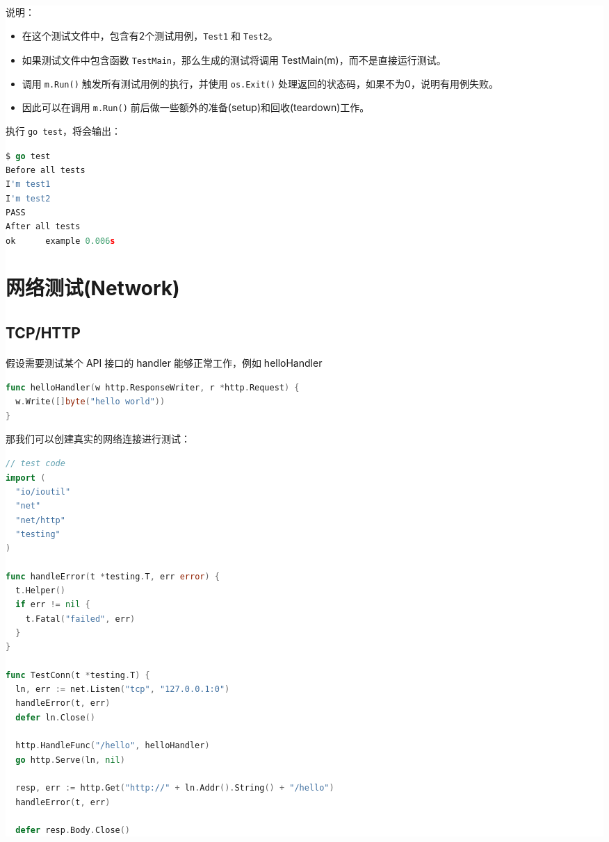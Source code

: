 ```Go
```

说明：

- 在这个测试文件中，包含有2个测试用例，`Test1` 和 `Test2`。

- 如果测试文件中包含函数 `TestMain`，那么生成的测试将调用 TestMain(m)，而不是直接运行测试。

- 调用 `m.Run()` 触发所有测试用例的执行，并使用 `os.Exit()` 处理返回的状态码，如果不为0，说明有用例失败。

- 因此可以在调用 `m.Run()` 前后做一些额外的准备(setup)和回收(teardown)工作。

执行 `go test`，将会输出：

```Go
$ go test
Before all tests
I'm test1
I'm test2
PASS
After all tests
ok      example 0.006s

```

# 网络测试(Network)

## TCP/HTTP

假设需要测试某个 API 接口的 handler 能够正常工作，例如 helloHandler

```Go
func helloHandler(w http.ResponseWriter, r *http.Request) {
  w.Write([]byte("hello world"))
}
```

那我们可以创建真实的网络连接进行测试：

```Go
// test code
import (
  "io/ioutil"
  "net"
  "net/http"
  "testing"
)

func handleError(t *testing.T, err error) {
  t.Helper()
  if err != nil {
    t.Fatal("failed", err)
  }
}

func TestConn(t *testing.T) {
  ln, err := net.Listen("tcp", "127.0.0.1:0")
  handleError(t, err)
  defer ln.Close()

  http.HandleFunc("/hello", helloHandler)
  go http.Serve(ln, nil)

  resp, err := http.Get("http://" + ln.Addr().String() + "/hello")
  handleError(t, err)

  defer resp.Body.Close()
```